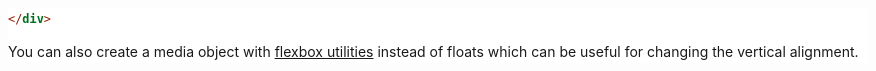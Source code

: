 ```html
</div>
```

You can also create a media object with [flexbox utilities](./flexbox#media-object) instead of floats which can be useful for changing the vertical alignment.
